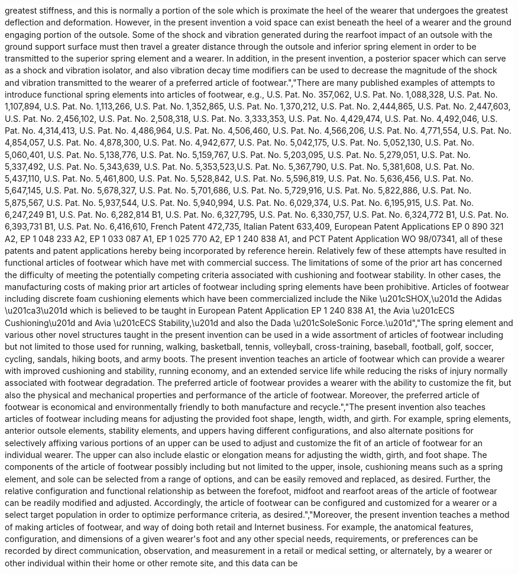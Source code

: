 greatest stiffness, and this is normally a portion of the sole which is proximate the heel of the wearer that undergoes the greatest deflection and deformation. However, in the present invention a void space can exist beneath the heel of a wearer and the ground engaging portion of the outsole. Some of the shock and vibration generated during the rearfoot impact of an outsole with the ground support surface must then travel a greater distance through the outsole and inferior spring element in order to be transmitted to the superior spring element and a wearer. In addition, in the present invention, a posterior spacer which can serve as a shock and vibration isolator, and also vibration decay time modifiers can be used to decrease the magnitude of the shock and vibration transmitted to the wearer of a preferred article of footwear.","There are many published examples of attempts to introduce functional spring elements into articles of footwear, e.g., U.S. Pat. No. 357,062, U.S. Pat. No. 1,088,328, U.S. Pat. No. 1,107,894, U.S. Pat. No. 1,113,266, U.S. Pat. No. 1,352,865, U.S. Pat. No. 1,370,212, U.S. Pat. No. 2,444,865, U.S. Pat. No. 2,447,603, U.S. Pat. No. 2,456,102, U.S. Pat. No. 2,508,318, U.S. Pat. No. 3,333,353, U.S. Pat. No. 4,429,474, U.S. Pat. No. 4,492,046, U.S. Pat. No. 4,314,413, U.S. Pat. No. 4,486,964, U.S. Pat. No. 4,506,460, U.S. Pat. No. 4,566,206, U.S. Pat. No. 4,771,554, U.S. Pat. No. 4,854,057, U.S. Pat. No. 4,878,300, U.S. Pat. No. 4,942,677, U.S. Pat. No. 5,042,175, U.S. Pat. No. 5,052,130, U.S. Pat. No. 5,060,401, U.S. Pat. No. 5,138,776, U.S. Pat. No. 5,159,767, U.S. Pat. No. 5,203,095, U.S. Pat. No. 5,279,051, U.S. Pat. No. 5,337,492, U.S. Pat. No. 5,343,639, U.S. Pat. No. 5,353,523,U.S. Pat. No. 5,367,790, U.S. Pat. No. 5,381,608, U.S. Pat. No. 5,437,110, U.S. Pat. No. 5,461,800, U.S. Pat. No. 5,528,842, U.S. Pat. No. 5,596,819, U.S. Pat. No. 5,636,456, U.S. Pat. No. 5,647,145, U.S. Pat. No. 5,678,327, U.S. Pat. No. 5,701,686, U.S. Pat. No. 5,729,916, U.S. Pat. No. 5,822,886, U.S. Pat. No. 5,875,567, U.S. Pat. No. 5,937,544, U.S. Pat. No. 5,940,994, U.S. Pat. No. 6,029,374, U.S. Pat. No. 6,195,915, U.S. Pat. No. 6,247,249 B1, U.S. Pat. No. 6,282,814 B1, U.S. Pat. No. 6,327,795, U.S. Pat. No. 6,330,757, U.S. Pat. No. 6,324,772 B1, U.S. Pat. No. 6,393,731 B1, U.S. Pat. No. 6,416,610, French Patent 472,735, Italian Patent 633,409, European Patent Applications EP 0 890 321 A2, EP 1 048 233 A2, EP 1 033 087 A1, EP 1 025 770 A2, EP 1 240 838 A1, and PCT Patent Application WO 98\/07341, all of these patents and patent applications hereby being incorporated by reference herein. Relatively few of these attempts have resulted in functional articles of footwear which have met with commercial success. The limitations of some of the prior art has concerned the difficulty of meeting the potentially competing criteria associated with cushioning and footwear stability. In other cases, the manufacturing costs of making prior art articles of footwear including spring elements have been prohibitive. Articles of footwear including discrete foam cushioning elements which have been commercialized include the Nike \u201cSHOX,\u201d the Adidas \u201ca3\u201d which is believed to be taught in European Patent Application EP 1 240 838 A1, the Avia \u201cECS Cushioning\u201d and Avia \u201cECS Stability,\u201d and also the Dada \u201cSoleSonic Force.\u201d","The spring element and various other novel structures taught in the present invention can be used in a wide assortment of articles of footwear including but not limited to those used for running, walking, basketball, tennis, volleyball, cross-training, baseball, football, golf, soccer, cycling, sandals, hiking boots, and army boots. The present invention teaches an article of footwear which can provide a wearer with improved cushioning and stability, running economy, and an extended service life while reducing the risks of injury normally associated with footwear degradation. The preferred article of footwear provides a wearer with the ability to customize the fit, but also the physical and mechanical properties and performance of the article of footwear. Moreover, the preferred article of footwear is economical and environmentally friendly to both manufacture and recycle.","The present invention also teaches articles of footwear including means for adjusting the provided foot shape, length, width, and girth. For example, spring elements, anterior outsole elements, stability elements, and uppers having different configurations, and also alternate positions for selectively affixing various portions of an upper can be used to adjust and customize the fit of an article of footwear for an individual wearer. The upper can also include elastic or elongation means for adjusting the width, girth, and foot shape. The components of the article of footwear possibly including but not limited to the upper, insole, cushioning means such as a spring element, and sole can be selected from a range of options, and can be easily removed and replaced, as desired. Further, the relative configuration and functional relationship as between the forefoot, midfoot and rearfoot areas of the article of footwear can be readily modified and adjusted. Accordingly, the article of footwear can be configured and customized for a wearer or a select target population in order to optimize performance criteria, as desired.","Moreover, the present invention teaches a method of making articles of footwear, and way of doing both retail and Internet business. For example, the anatomical features, configuration, and dimensions of a given wearer's foot and any other special needs, requirements, or preferences can be recorded by direct communication, observation, and measurement in a retail or medical setting, or alternately, by a wearer or other individual within their home or other remote site, and this data can be